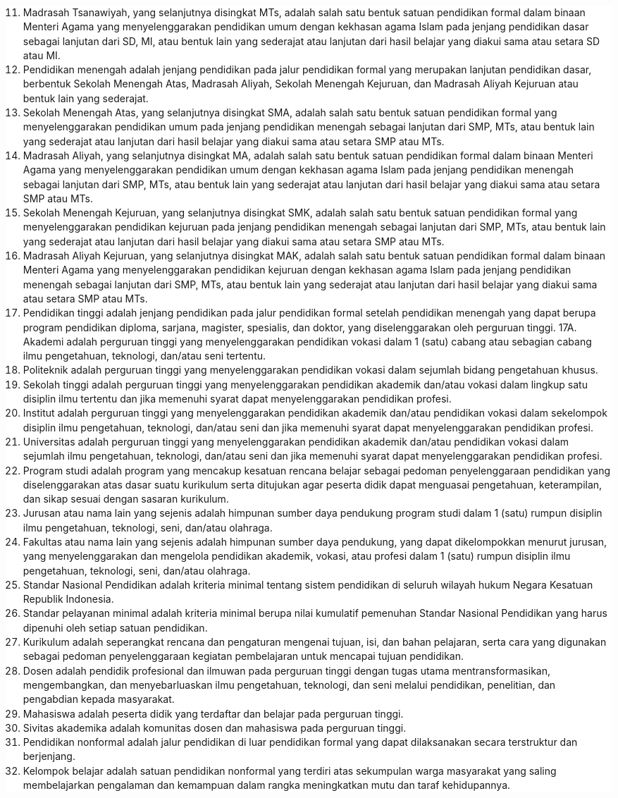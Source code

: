 11. Madrasah Tsanawiyah, yang selanjutnya disingkat MTs, adalah salah satu bentuk satuan pendidikan formal dalam binaan Menteri Agama yang menyelenggarakan pendidikan umum dengan kekhasan agama Islam pada jenjang pendidikan dasar sebagai lanjutan dari SD, MI, atau bentuk lain yang sederajat atau lanjutan dari hasil belajar yang diakui sama atau setara SD atau MI.
12. Pendidikan menengah adalah jenjang pendidikan pada jalur pendidikan formal yang merupakan lanjutan pendidikan dasar, berbentuk Sekolah Menengah Atas, Madrasah Aliyah, Sekolah Menengah Kejuruan, dan Madrasah Aliyah Kejuruan atau bentuk lain yang sederajat.
13. Sekolah Menengah Atas, yang selanjutnya disingkat SMA, adalah salah satu bentuk satuan pendidikan formal yang menyelenggarakan pendidikan umum pada jenjang pendidikan menengah sebagai lanjutan dari SMP, MTs, atau bentuk lain yang sederajat atau lanjutan dari hasil belajar yang diakui sama atau setara SMP atau MTs.
14. Madrasah Aliyah, yang selanjutnya disingkat MA, adalah salah satu bentuk satuan pendidikan formal dalam binaan Menteri Agama yang menyelenggarakan pendidikan umum dengan kekhasan agama Islam pada jenjang pendidikan menengah sebagai lanjutan dari SMP, MTs, atau bentuk lain yang sederajat atau lanjutan dari hasil belajar yang diakui sama atau setara SMP atau MTs.
15. Sekolah Menengah Kejuruan, yang selanjutnya disingkat SMK, adalah salah satu bentuk satuan pendidikan formal yang menyelenggarakan pendidikan kejuruan pada jenjang pendidikan menengah sebagai lanjutan dari SMP, MTs, atau bentuk lain yang sederajat atau lanjutan dari hasil belajar yang diakui sama atau setara SMP atau MTs.
16. Madrasah Aliyah Kejuruan, yang selanjutnya disingkat MAK, adalah salah satu bentuk satuan pendidikan formal dalam binaan Menteri Agama yang menyelenggarakan pendidikan kejuruan dengan kekhasan agama Islam pada jenjang pendidikan menengah sebagai lanjutan dari SMP, MTs, atau bentuk lain yang sederajat atau lanjutan dari hasil belajar yang diakui sama atau setara SMP atau MTs.
17. Pendidikan tinggi adalah jenjang pendidikan pada jalur pendidikan formal setelah pendidikan menengah yang dapat berupa program pendidikan diploma, sarjana, magister, spesialis, dan doktor, yang diselenggarakan oleh perguruan tinggi. 17A. Akademi adalah perguruan tinggi yang menyelenggarakan pendidikan vokasi dalam 1 (satu) cabang atau sebagian cabang ilmu pengetahuan, teknologi, dan/atau seni tertentu.
18. Politeknik adalah perguruan tinggi yang menyelenggarakan pendidikan vokasi dalam sejumlah bidang pengetahuan khusus.
19. Sekolah tinggi adalah perguruan tinggi yang menyelenggarakan pendidikan akademik dan/atau vokasi dalam lingkup satu disiplin ilmu tertentu dan jika memenuhi syarat dapat menyelenggarakan pendidikan profesi.
20. Institut adalah perguruan tinggi yang menyelenggarakan pendidikan akademik dan/atau pendidikan vokasi dalam sekelompok disiplin ilmu pengetahuan, teknologi, dan/atau seni dan jika memenuhi syarat dapat menyelenggarakan pendidikan profesi.
21. Universitas adalah perguruan tinggi yang menyelenggarakan pendidikan akademik dan/atau pendidikan vokasi dalam sejumlah ilmu pengetahuan, teknologi, dan/atau seni dan jika memenuhi syarat dapat menyelenggarakan pendidikan profesi.
22. Program studi adalah program yang mencakup kesatuan rencana belajar sebagai pedoman penyelenggaraan pendidikan yang diselenggarakan atas dasar suatu kurikulum serta ditujukan agar peserta didik dapat menguasai pengetahuan, keterampilan, dan sikap sesuai dengan sasaran kurikulum.
23. Jurusan atau nama lain yang sejenis adalah himpunan sumber daya pendukung program studi dalam 1 (satu) rumpun disiplin ilmu pengetahuan, teknologi, seni, dan/atau olahraga.
24. Fakultas atau nama lain yang sejenis adalah himpunan sumber daya pendukung, yang dapat dikelompokkan menurut jurusan, yang menyelenggarakan dan mengelola pendidikan akademik, vokasi, atau profesi dalam 1 (satu) rumpun disiplin ilmu pengetahuan, teknologi, seni, dan/atau olahraga.
25. Standar Nasional Pendidikan adalah kriteria minimal tentang sistem pendidikan di seluruh wilayah hukum Negara Kesatuan Republik Indonesia.
26. Standar pelayanan minimal adalah kriteria minimal berupa nilai kumulatif pemenuhan Standar Nasional Pendidikan yang harus dipenuhi oleh setiap satuan pendidikan.
27. Kurikulum adalah seperangkat rencana dan pengaturan mengenai tujuan, isi, dan bahan pelajaran, serta cara yang digunakan sebagai pedoman penyelenggaraan kegiatan pembelajaran untuk mencapai tujuan pendidikan.
28. Dosen adalah pendidik profesional dan ilmuwan pada perguruan tinggi dengan tugas utama mentransformasikan, mengembangkan, dan menyebarluaskan ilmu pengetahuan, teknologi, dan seni melalui pendidikan, penelitian, dan pengabdian kepada masyarakat.
29. Mahasiswa adalah peserta didik yang terdaftar dan belajar pada perguruan tinggi.
30. Sivitas akademika adalah komunitas dosen dan mahasiswa pada perguruan tinggi.
31. Pendidikan nonformal adalah jalur pendidikan di luar pendidikan formal yang dapat dilaksanakan secara terstruktur dan berjenjang.
32. Kelompok belajar adalah satuan pendidikan nonformal yang terdiri atas sekumpulan warga masyarakat yang saling membelajarkan pengalaman dan kemampuan dalam rangka meningkatkan mutu dan taraf kehidupannya.